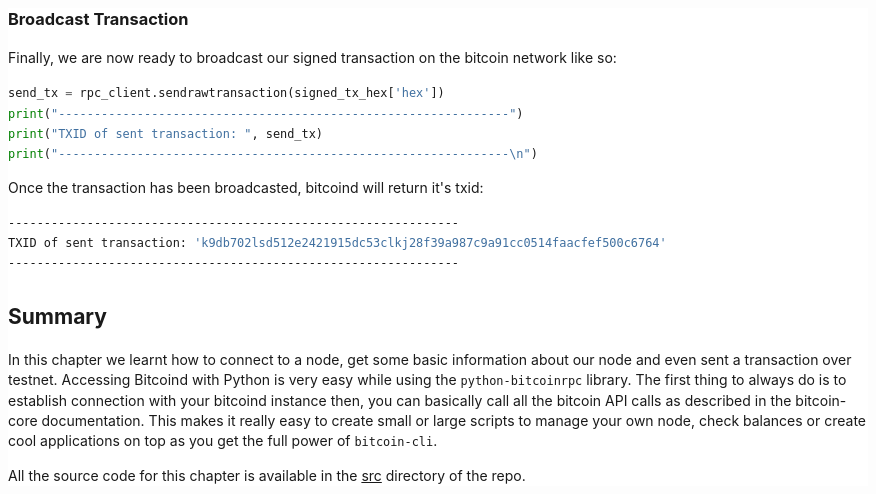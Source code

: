 ### Broadcast Transaction

Finally, we are now ready to broadcast our signed transaction on the bitcoin network like so:

```py
send_tx = rpc_client.sendrawtransaction(signed_tx_hex['hex'])
print("---------------------------------------------------------------")
print("TXID of sent transaction: ", send_tx)
print("---------------------------------------------------------------\n")
```

Once the transaction has been broadcasted, bitcoind will return it's txid:

```sh
---------------------------------------------------------------
TXID of sent transaction: 'k9db702lsd512e2421915dc53clkj28f39a987c9a91cc0514faacfef500c6764'
---------------------------------------------------------------
```

## Summary

In this chapter we learnt how to connect to a node, get some basic information about our node and even sent a transaction over testnet. Accessing Bitcoind with Python is very easy while using the `python-bitcoinrpc` library. The first thing to always do is to establish connection with your bitcoind instance then, you can basically call all the bitcoin API calls as described in the bitcoin-core documentation. This makes it really easy to create small or large scripts to manage your own node, check balances or create cool applications on top as you get the full power of `bitcoin-cli`.

All the source code for this chapter is available in the [src](./src/18_4_accessing_bitcoind_with_python.py) directory of the repo.
